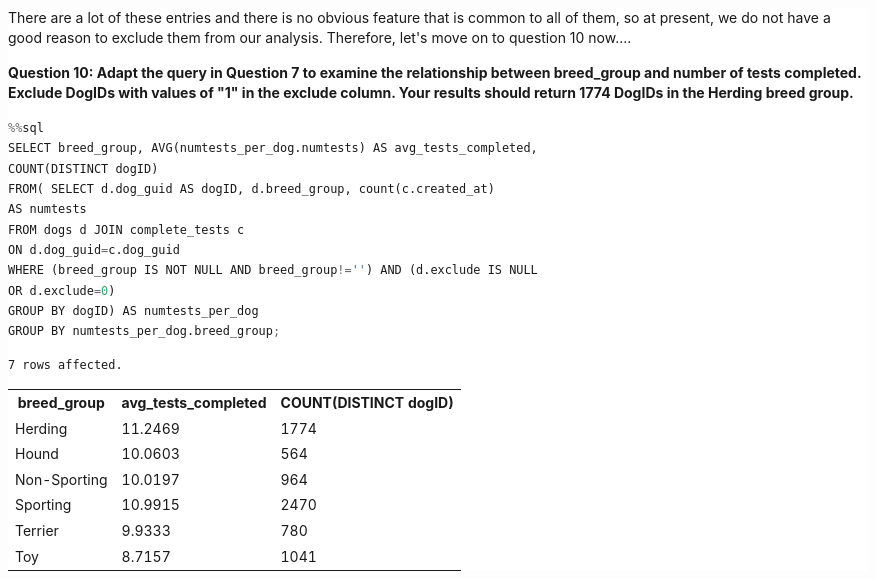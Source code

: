 

There are a lot of these entries and there is no obvious feature that is common to all of them, so at present, we do not have a good reason to exclude them from our analysis.  Therefore, let's move on to question 10 now....

**Question 10: Adapt the query in Question 7 to examine the relationship between breed_group and number of tests completed.  Exclude DogIDs with values of "1" in the exclude column. Your results should return 1774 DogIDs in the Herding breed group.**



```python
%%sql
SELECT breed_group, AVG(numtests_per_dog.numtests) AS avg_tests_completed,
COUNT(DISTINCT dogID)
FROM( SELECT d.dog_guid AS dogID, d.breed_group, count(c.created_at)
AS numtests
FROM dogs d JOIN complete_tests c
ON d.dog_guid=c.dog_guid
WHERE (breed_group IS NOT NULL AND breed_group!='') AND (d.exclude IS NULL
OR d.exclude=0)
GROUP BY dogID) AS numtests_per_dog
GROUP BY numtests_per_dog.breed_group;
```

    7 rows affected.





<table>
    <tr>
        <th>breed_group</th>
        <th>avg_tests_completed</th>
        <th>COUNT(DISTINCT dogID)</th>
    </tr>
    <tr>
        <td>Herding</td>
        <td>11.2469</td>
        <td>1774</td>
    </tr>
    <tr>
        <td>Hound</td>
        <td>10.0603</td>
        <td>564</td>
    </tr>
    <tr>
        <td>Non-Sporting</td>
        <td>10.0197</td>
        <td>964</td>
    </tr>
    <tr>
        <td>Sporting</td>
        <td>10.9915</td>
        <td>2470</td>
    </tr>
    <tr>
        <td>Terrier</td>
        <td>9.9333</td>
        <td>780</td>
    </tr>
    <tr>
        <td>Toy</td>
        <td>8.7157</td>
        <td>1041</td>
    </tr>
    <tr>